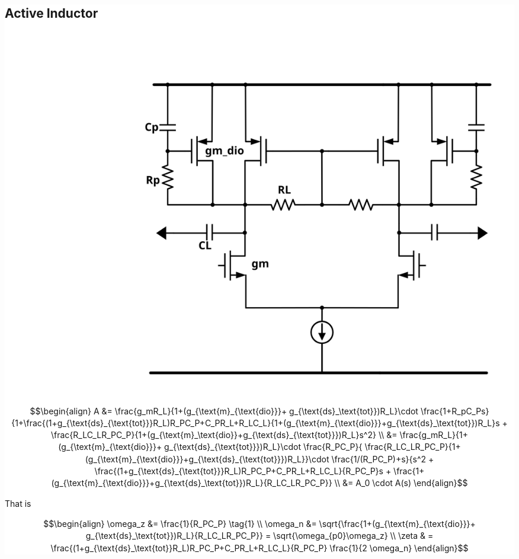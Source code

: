 

## Active Inductor

![activeInd](ana-tech/activeInd.svg)

$$\begin{align}
A &= \frac{g_mR_L}{1+(g_{\text{m}_{\text{dio}}}+ g_{\text{ds}_\text{tot}})R_L}\cdot \frac{1+R_pC_Ps}{1+\frac{(1+g_{\text{ds}_{\text{tot}}}R_L)R_PC_P+C_PR_L+R_LC_L}{1+(g_{\text{m}_{\text{dio}}}+g_{\text{ds}_\text{tot}})R_L}s + \frac{R_LC_LR_PC_P}{1+(g_{\text{m}_\text{dio}}+g_{\text{ds}_{\text{tot}}})R_L}s^2} \\
&= \frac{g_mR_L}{1+(g_{\text{m}_{\text{dio}}}+ g_{\text{ds}_{\text{tot}}})R_L}\cdot \frac{R_PC_P}{ \frac{R_LC_LR_PC_P}{1+(g_{\text{m}_{\text{dio}}}+g_{\text{ds}_{\text{tot}}})R_L}}\cdot \frac{1/(R_PC_P)+s}{s^2 + \frac{(1+g_{\text{ds}_{\text{tot}}}R_L)R_PC_P+C_PR_L+R_LC_L}{R_PC_P}s + \frac{1+(g_{\text{m}_{\text{dio}}}+g_{\text{ds}_\text{tot}})R_L}{R_LC_LR_PC_P}} \\
&= A_0 \cdot A(s)
\end{align}$$

That is

$$\begin{align}
\omega_z &= \frac{1}{R_PC_P} \tag{1} \\ 
\omega_n &= \sqrt{\frac{1+(g_{\text{m}_{\text{dio}}}+ g_{\text{ds}_\text{tot}})R_L}{R_LC_LR_PC_P}} = \sqrt{\omega_{p0}\omega_z} \\
\zeta & = \frac{(1+g_{\text{ds}_\text{tot}}R_L)R_PC_P+C_PR_L+R_LC_L}{R_PC_P} \frac{1}{2 \omega_n}
\end{align}$$
